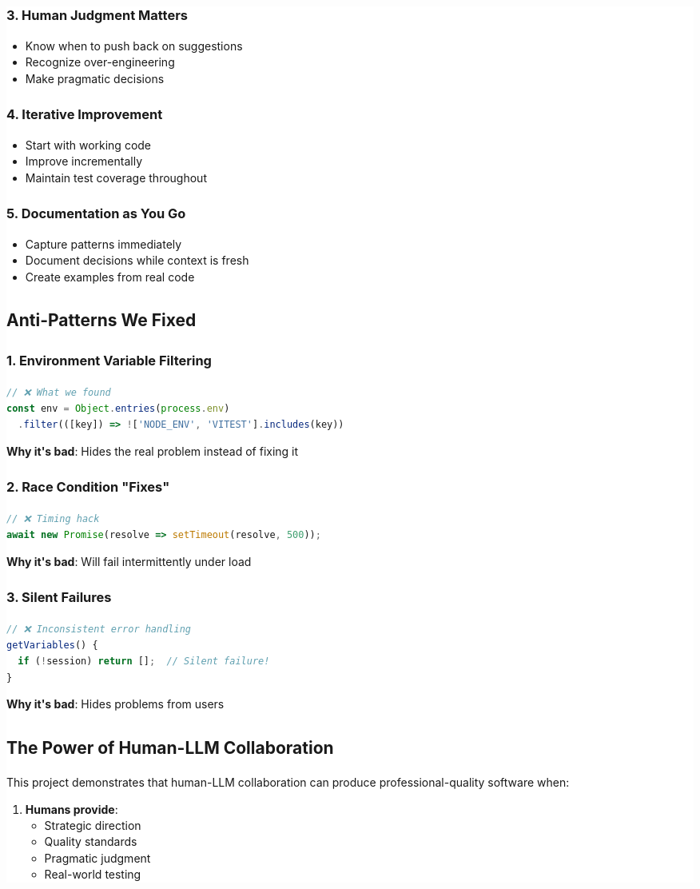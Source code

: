 ### 3. Human Judgment Matters
- Know when to push back on suggestions
- Recognize over-engineering
- Make pragmatic decisions

### 4. Iterative Improvement
- Start with working code
- Improve incrementally
- Maintain test coverage throughout

### 5. Documentation as You Go
- Capture patterns immediately
- Document decisions while context is fresh
- Create examples from real code

## Anti-Patterns We Fixed

### 1. Environment Variable Filtering
```typescript
// ❌ What we found
const env = Object.entries(process.env)
  .filter(([key]) => !['NODE_ENV', 'VITEST'].includes(key))
```
**Why it's bad**: Hides the real problem instead of fixing it

### 2. Race Condition "Fixes"
```typescript
// ❌ Timing hack
await new Promise(resolve => setTimeout(resolve, 500));
```
**Why it's bad**: Will fail intermittently under load

### 3. Silent Failures
```typescript
// ❌ Inconsistent error handling
getVariables() {
  if (!session) return [];  // Silent failure!
}
```
**Why it's bad**: Hides problems from users

## The Power of Human-LLM Collaboration

This project demonstrates that human-LLM collaboration can produce professional-quality software when:

1. **Humans provide**:
   - Strategic direction
   - Quality standards
   - Pragmatic judgment
   - Real-world testing
